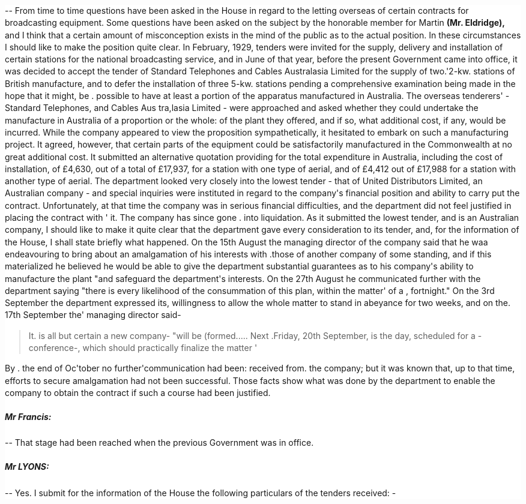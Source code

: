 -- From time to time questions have been asked in the House in regard to the letting overseas of certain contracts for broadcasting equipment. Some questions have been asked on the subject by the honorable member for Martin  **(Mr. Eldridge),**  and I think that a certain amount of misconception exists in the mind of the public as to the actual position. In these circumstances I should like to make the position quite clear. In February, 1929, tenders were invited for the supply, delivery and installation of certain stations for the national broadcasting service, and in June of that year, before the present Government came into office, it was decided to accept the tender of Standard Telephones and Cables Australasia Limited for the supply of two.'2-kw. stations of British manufacture, and to defer the installation of three 5-kw. stations pending a comprehensive examination being made in the hope that it might, be . possible to have at least a portion of the apparatus manufactured in Australia. The overseas tenderers' - Standard Telephones, and Cables Aus tra,lasia Limited - were approached and asked whether they could undertake the manufacture in Australia of a proportion or the whole: of the plant they offered, and if so, what additional cost, if any, would be incurred. While the company appeared to view the proposition sympathetically, it hesitated to embark on such a manufacturing project. It agreed, however, that certain parts of the equipment could be satisfactorily manufactured in the Commonwealth at no great additional cost. It submitted an alternative quotation providing for the total expenditure in Australia, including the cost of installation, of £4,630, out of a total of £17,937, for a station with one type of aerial, and of £4,412 out of £17,988 for a station with another type of aerial. The department looked very closely into the lowest tender - that of United Distributors Limited, an Australian company - and special inquiries were instituted in regard to the company's financial position and ability to carry put the contract. Unfortunately, at that time the company was in serious financial difficulties, and the department did not feel justified in placing the contract with ' it. The company has since  gone . into liquidation. As it submitted the lowest tender, and is an Australian company, I should like to make it quite clear that the department gave every consideration to its tender, and, for the information of the House, I shall state briefly what happened. On the 15th August the managing director of the company said that he waa endeavouring to bring about an amalgamation of his interests with .those of another company of some standing, and if this materialized he believed he would be able to give the department substantial guarantees as to his company's ability to manufacture the plant "and safeguard the department's interests. On the 27th August he communicated further with the department saying "there is every likelihood of the consummation of this plan, within the matter' of a , fortnight." On the 3rd September the department expressed its, willingness to allow the whole matter to stand in abeyance for two weeks, and on the. 17th September the' managing director said-  

  >It. is all but certain a new company- "will be (formed..... Next .Friday, 20th September, is the day, scheduled for a -conference-, which should practically finalize the matter ' 

By . the end of Oc'tober no further'communication had been: received from.  the company; but it was known that, up to that time, efforts to secure amalgamation had not been successful. Those facts show what was done by the department to enable the company to obtain the contract if such a course had been justified. 

##### Mr Francis:

-- That stage had been reached when the previous Government was in office. 

##### Mr LYONS:

-- Yes. I submit for the information of the House the following particulars of the tenders received: - 


<graphic href="125331193007016_11_0.jpg"></graphic>

